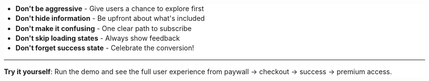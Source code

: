 - **Don't be aggressive** - Give users a chance to explore first
- **Don't hide information** - Be upfront about what's included
- **Don't make it confusing** - One clear path to subscribe
- **Don't skip loading states** - Always show feedback
- **Don't forget success state** - Celebrate the conversion!

---

**Try it yourself**: Run the demo and see the full user experience from paywall → checkout → success → premium access.
